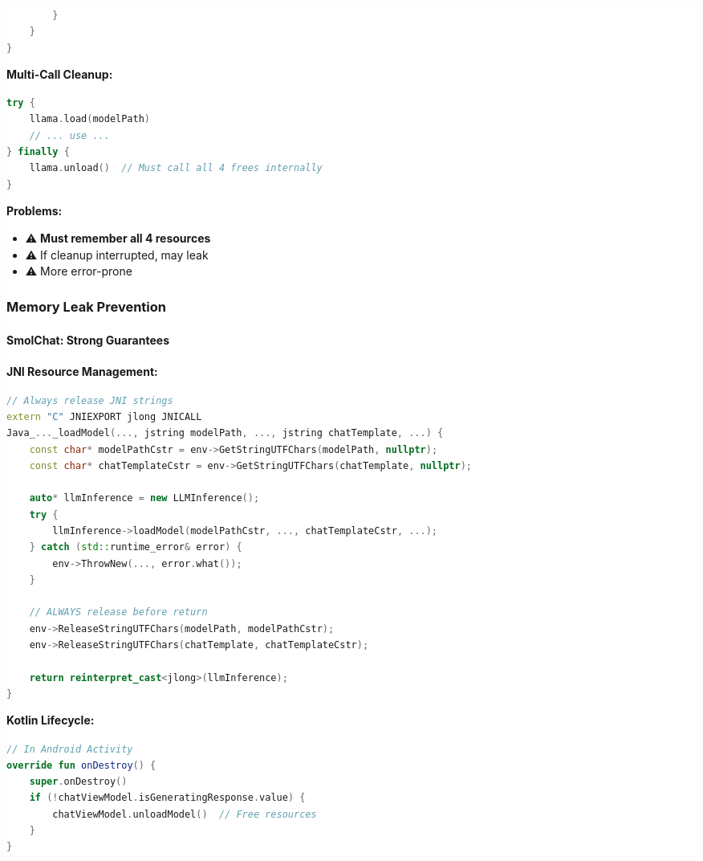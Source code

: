 ```kotlin
        }
    }
}
```

**Multi-Call Cleanup:**
```kotlin
try {
    llama.load(modelPath)
    // ... use ...
} finally {
    llama.unload()  // Must call all 4 frees internally
}
```

**Problems:**
- ⚠️ **Must remember all 4 resources**
- ⚠️ If cleanup interrupted, may leak
- ⚠️ More error-prone

### Memory Leak Prevention

#### SmolChat: Strong Guarantees

**JNI Resource Management:**
```cpp
// Always release JNI strings
extern "C" JNIEXPORT jlong JNICALL
Java_..._loadModel(..., jstring modelPath, ..., jstring chatTemplate, ...) {
    const char* modelPathCstr = env->GetStringUTFChars(modelPath, nullptr);
    const char* chatTemplateCstr = env->GetStringUTFChars(chatTemplate, nullptr);

    auto* llmInference = new LLMInference();
    try {
        llmInference->loadModel(modelPathCstr, ..., chatTemplateCstr, ...);
    } catch (std::runtime_error& error) {
        env->ThrowNew(..., error.what());
    }

    // ALWAYS release before return
    env->ReleaseStringUTFChars(modelPath, modelPathCstr);
    env->ReleaseStringUTFChars(chatTemplate, chatTemplateCstr);

    return reinterpret_cast<jlong>(llmInference);
}
```

**Kotlin Lifecycle:**
```kotlin
// In Android Activity
override fun onDestroy() {
    super.onDestroy()
    if (!chatViewModel.isGeneratingResponse.value) {
        chatViewModel.unloadModel()  // Free resources
    }
}
```
